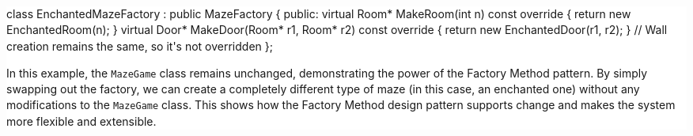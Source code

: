 class EnchantedMazeFactory : public MazeFactory {
public:
    virtual Room* MakeRoom(int n) const override { return new EnchantedRoom(n); }
    virtual Door* MakeDoor(Room* r1, Room* r2) const override { return new EnchantedDoor(r1, r2); }
    // Wall creation remains the same, so it's not overridden
};

In this example, the `MazeGame` class remains unchanged, demonstrating the power of the Factory Method pattern. By simply swapping out the factory, we can create a completely different type of maze (in this case, an enchanted one) without any modifications to the `MazeGame` class. This shows how the Factory Method design pattern supports change and makes the system more flexible and extensible.